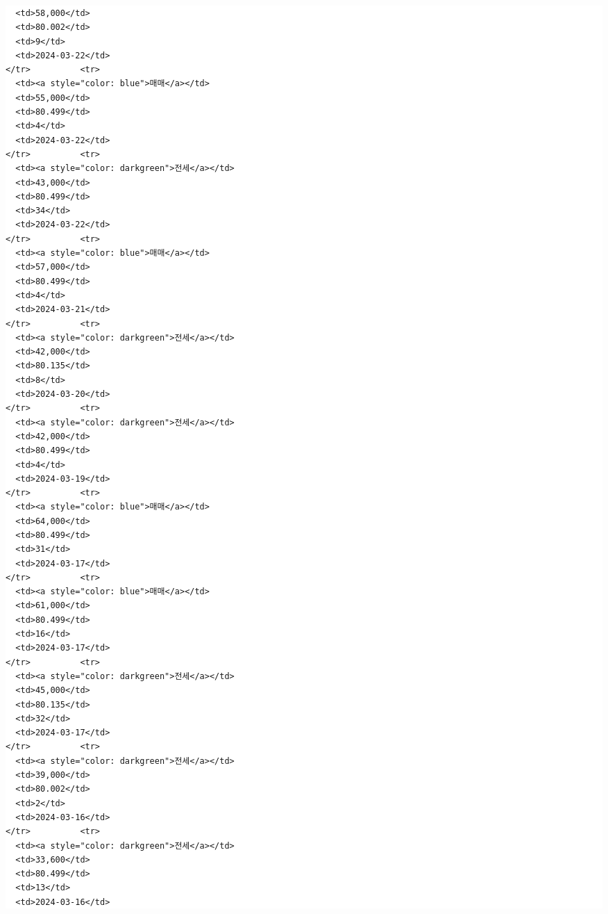       <td>58,000</td>
      <td>80.002</td>
      <td>9</td>
      <td>2024-03-22</td>
    </tr>          <tr>
      <td><a style="color: blue">매매</a></td>
      <td>55,000</td>
      <td>80.499</td>
      <td>4</td>
      <td>2024-03-22</td>
    </tr>          <tr>
      <td><a style="color: darkgreen">전세</a></td>
      <td>43,000</td>
      <td>80.499</td>
      <td>34</td>
      <td>2024-03-22</td>
    </tr>          <tr>
      <td><a style="color: blue">매매</a></td>
      <td>57,000</td>
      <td>80.499</td>
      <td>4</td>
      <td>2024-03-21</td>
    </tr>          <tr>
      <td><a style="color: darkgreen">전세</a></td>
      <td>42,000</td>
      <td>80.135</td>
      <td>8</td>
      <td>2024-03-20</td>
    </tr>          <tr>
      <td><a style="color: darkgreen">전세</a></td>
      <td>42,000</td>
      <td>80.499</td>
      <td>4</td>
      <td>2024-03-19</td>
    </tr>          <tr>
      <td><a style="color: blue">매매</a></td>
      <td>64,000</td>
      <td>80.499</td>
      <td>31</td>
      <td>2024-03-17</td>
    </tr>          <tr>
      <td><a style="color: blue">매매</a></td>
      <td>61,000</td>
      <td>80.499</td>
      <td>16</td>
      <td>2024-03-17</td>
    </tr>          <tr>
      <td><a style="color: darkgreen">전세</a></td>
      <td>45,000</td>
      <td>80.135</td>
      <td>32</td>
      <td>2024-03-17</td>
    </tr>          <tr>
      <td><a style="color: darkgreen">전세</a></td>
      <td>39,000</td>
      <td>80.002</td>
      <td>2</td>
      <td>2024-03-16</td>
    </tr>          <tr>
      <td><a style="color: darkgreen">전세</a></td>
      <td>33,600</td>
      <td>80.499</td>
      <td>13</td>
      <td>2024-03-16</td>